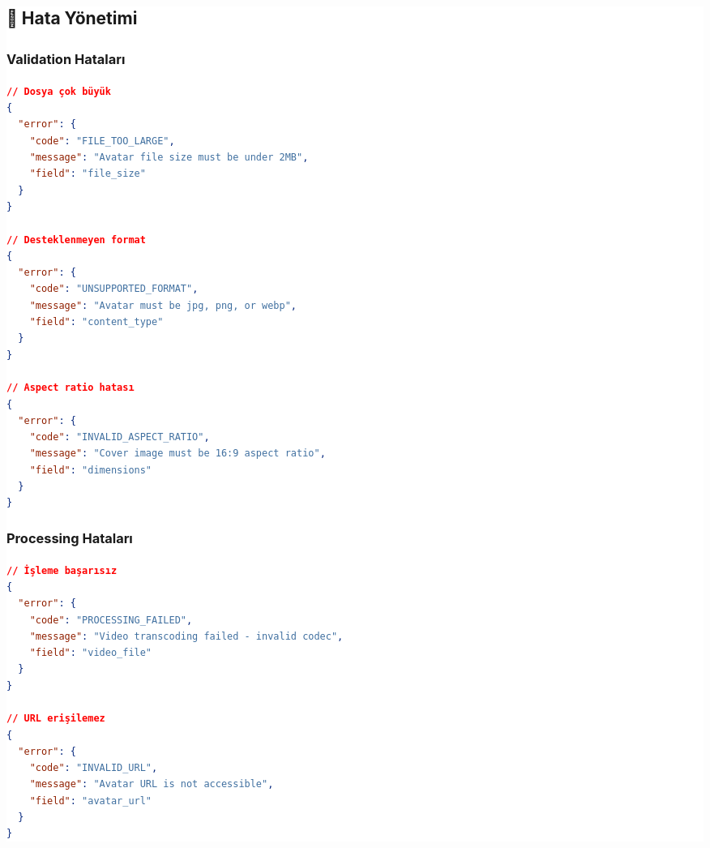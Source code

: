 ## 🚨 Hata Yönetimi

### Validation Hataları
```json
// Dosya çok büyük
{
  "error": {
    "code": "FILE_TOO_LARGE",
    "message": "Avatar file size must be under 2MB",
    "field": "file_size"
  }
}

// Desteklenmeyen format
{
  "error": {
    "code": "UNSUPPORTED_FORMAT",
    "message": "Avatar must be jpg, png, or webp",
    "field": "content_type"
  }
}

// Aspect ratio hatası
{
  "error": {
    "code": "INVALID_ASPECT_RATIO",
    "message": "Cover image must be 16:9 aspect ratio",
    "field": "dimensions"
  }
}
```

### Processing Hataları
```json
// İşleme başarısız
{
  "error": {
    "code": "PROCESSING_FAILED",
    "message": "Video transcoding failed - invalid codec",
    "field": "video_file"
  }
}

// URL erişilemez
{
  "error": {
    "code": "INVALID_URL",
    "message": "Avatar URL is not accessible",
    "field": "avatar_url"
  }
}
```
